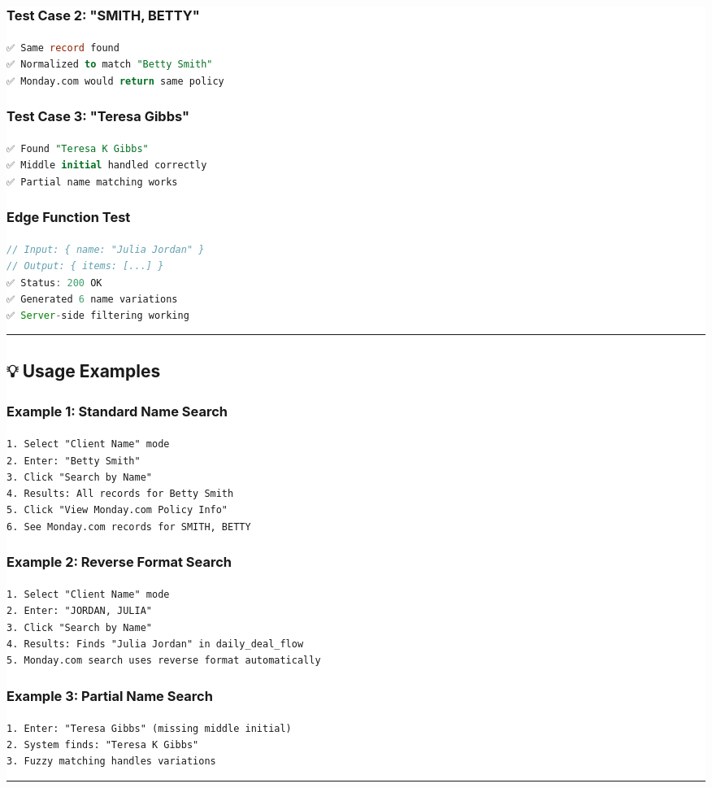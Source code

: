 ### Test Case 2: "SMITH, BETTY"
```sql
✅ Same record found
✅ Normalized to match "Betty Smith"
✅ Monday.com would return same policy
```

### Test Case 3: "Teresa Gibbs"
```sql
✅ Found "Teresa K Gibbs"
✅ Middle initial handled correctly
✅ Partial name matching works
```

### Edge Function Test
```javascript
// Input: { name: "Julia Jordan" }
// Output: { items: [...] }
✅ Status: 200 OK
✅ Generated 6 name variations
✅ Server-side filtering working
```

---

## 💡 Usage Examples

### Example 1: Standard Name Search
```
1. Select "Client Name" mode
2. Enter: "Betty Smith"
3. Click "Search by Name"
4. Results: All records for Betty Smith
5. Click "View Monday.com Policy Info"
6. See Monday.com records for SMITH, BETTY
```

### Example 2: Reverse Format Search
```
1. Select "Client Name" mode
2. Enter: "JORDAN, JULIA"
3. Click "Search by Name"
4. Results: Finds "Julia Jordan" in daily_deal_flow
5. Monday.com search uses reverse format automatically
```

### Example 3: Partial Name Search
```
1. Enter: "Teresa Gibbs" (missing middle initial)
2. System finds: "Teresa K Gibbs"
3. Fuzzy matching handles variations
```

---